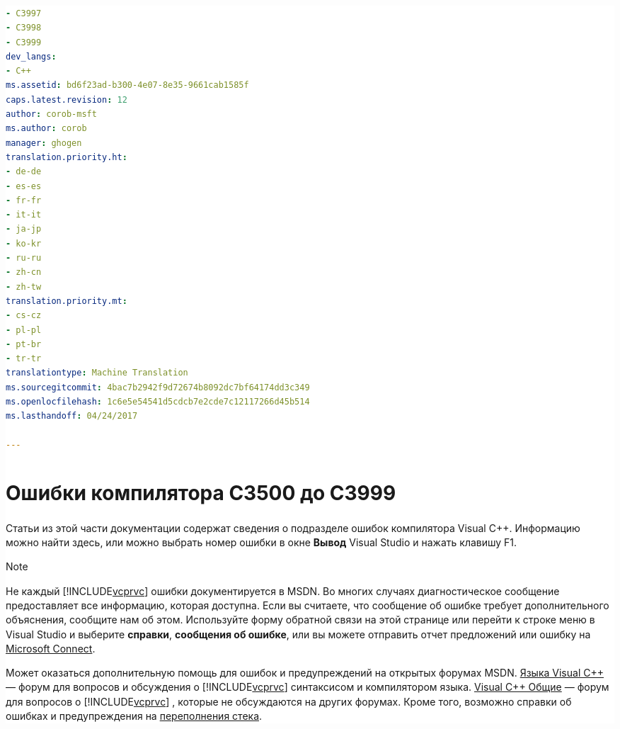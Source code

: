 ```yaml
- C3997
- C3998
- C3999
dev_langs:
- C++
ms.assetid: bd6f23ad-b300-4e07-8e35-9661cab1585f
caps.latest.revision: 12
author: corob-msft
ms.author: corob
manager: ghogen
translation.priority.ht:
- de-de
- es-es
- fr-fr
- it-it
- ja-jp
- ko-kr
- ru-ru
- zh-cn
- zh-tw
translation.priority.mt:
- cs-cz
- pl-pl
- pt-br
- tr-tr
translationtype: Machine Translation
ms.sourcegitcommit: 4bac7b2942f9d72674b8092dc7bf64174dd3c349
ms.openlocfilehash: 1c6e5e54541d5cdcb7e2cde7c12117266d45b514
ms.lasthandoff: 04/24/2017

---
```

# <a name="compiler-errors-c3500-through-c3999"></a>Ошибки компилятора C3500 до C3999
Статьи из этой части документации содержат сведения о подразделе ошибок компилятора Visual C++. Информацию можно найти здесь, или можно выбрать номер ошибки в окне **Вывод** Visual Studio и нажать клавишу F1.  
  
> [!NOTE]
>  Не каждый [!INCLUDE[vcprvc](../../build/includes/vcprvc_md.md)] ошибки документируется в MSDN. Во многих случаях диагностическое сообщение предоставляет все информацию, которая доступна. Если вы считаете, что сообщение об ошибке требует дополнительного объяснения, сообщите нам об этом. Используйте форму обратной связи на этой странице или перейти к строке меню в Visual Studio и выберите **справки**, **сообщения об ошибке**, или вы можете отправить отчет предложений или ошибку на [Microsoft Connect](http://connect.microsoft.com/VisualStudio).  
  
 Может оказаться дополнительную помощь для ошибок и предупреждений на открытых форумах MSDN. [Языка Visual C++](http://go.microsoft.com/fwlink/?LinkId=158195) — форум для вопросов и обсуждения о [!INCLUDE[vcprvc](../../build/includes/vcprvc_md.md)] синтаксисом и компилятором языка. [Visual C++ Общие](http://go.microsoft.com/fwlink/?LinkId=158194) — форум для вопросов о [!INCLUDE[vcprvc](../../build/includes/vcprvc_md.md)] , которые не обсуждаются на других форумах. Кроме того, возможно справки об ошибках и предупреждения на [переполнения стека](http://stackoverflow.com/).  
  